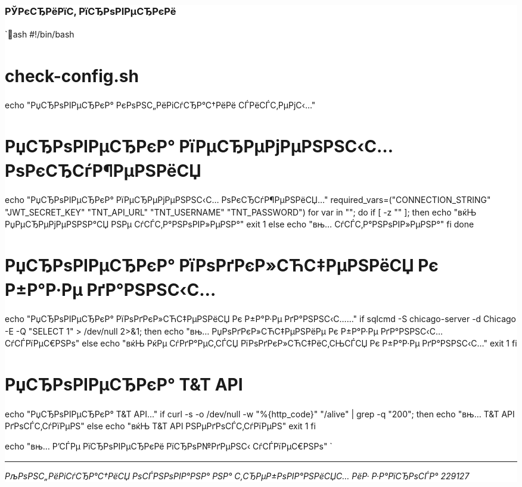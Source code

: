 ### РЎРєСЂРёРїС‚ РїСЂРѕРІРµСЂРєРё
`ash
#!/bin/bash
# check-config.sh

echo "РџСЂРѕРІРµСЂРєР° РєРѕРЅС„РёРіСѓСЂР°С†РёРё СЃРёСЃС‚РµРјС‹..."

# РџСЂРѕРІРµСЂРєР° РїРµСЂРµРјРµРЅРЅС‹С… РѕРєСЂСѓР¶РµРЅРёСЏ
echo "РџСЂРѕРІРµСЂРєР° РїРµСЂРµРјРµРЅРЅС‹С… РѕРєСЂСѓР¶РµРЅРёСЏ..."
required_vars=("CONNECTION_STRING" "JWT_SECRET_KEY" "TNT_API_URL" "TNT_USERNAME" "TNT_PASSWORD")
for var in ""; do
    if [ -z "" ]; then
        echo "вќЊ РџРµСЂРµРјРµРЅРЅР°СЏ  РЅРµ СѓСЃС‚Р°РЅРѕРІР»РµРЅР°"
        exit 1
    else
        echo "вњ…  СѓСЃС‚Р°РЅРѕРІР»РµРЅР°"
    fi
done

# РџСЂРѕРІРµСЂРєР° РїРѕРґРєР»СЋС‡РµРЅРёСЏ Рє Р±Р°Р·Рµ РґР°РЅРЅС‹С…
echo "РџСЂРѕРІРµСЂРєР° РїРѕРґРєР»СЋС‡РµРЅРёСЏ Рє Р±Р°Р·Рµ РґР°РЅРЅС‹С…..."
if sqlcmd -S chicago-server -d Chicago -E -Q "SELECT 1" > /dev/null 2>&1; then
    echo "вњ… РџРѕРґРєР»СЋС‡РµРЅРёРµ Рє Р±Р°Р·Рµ РґР°РЅРЅС‹С… СѓСЃРїРµС€РЅРѕ"
else
    echo "вќЊ РќРµ СѓРґР°РµС‚СЃСЏ РїРѕРґРєР»СЋС‡РёС‚СЊСЃСЏ Рє Р±Р°Р·Рµ РґР°РЅРЅС‹С…"
    exit 1
fi

# РџСЂРѕРІРµСЂРєР° T&T API
echo "РџСЂРѕРІРµСЂРєР° T&T API..."
if curl -s -o /dev/null -w "%{http_code}" "/alive" | grep -q "200"; then
    echo "вњ… T&T API РґРѕСЃС‚СѓРїРµРЅ"
else
    echo "вќЊ T&T API РЅРµРґРѕСЃС‚СѓРїРµРЅ"
    exit 1
fi

echo "вњ… Р’СЃРµ РїСЂРѕРІРµСЂРєРё РїСЂРѕР№РґРµРЅС‹ СѓСЃРїРµС€РЅРѕ"
`

---
*РљРѕРЅС„РёРіСѓСЂР°С†РёСЏ РѕСЃРЅРѕРІР°РЅР° РЅР° С‚СЂРµР±РѕРІР°РЅРёСЏС… РёР· Р·Р°РїСЂРѕСЃР° 229127*
